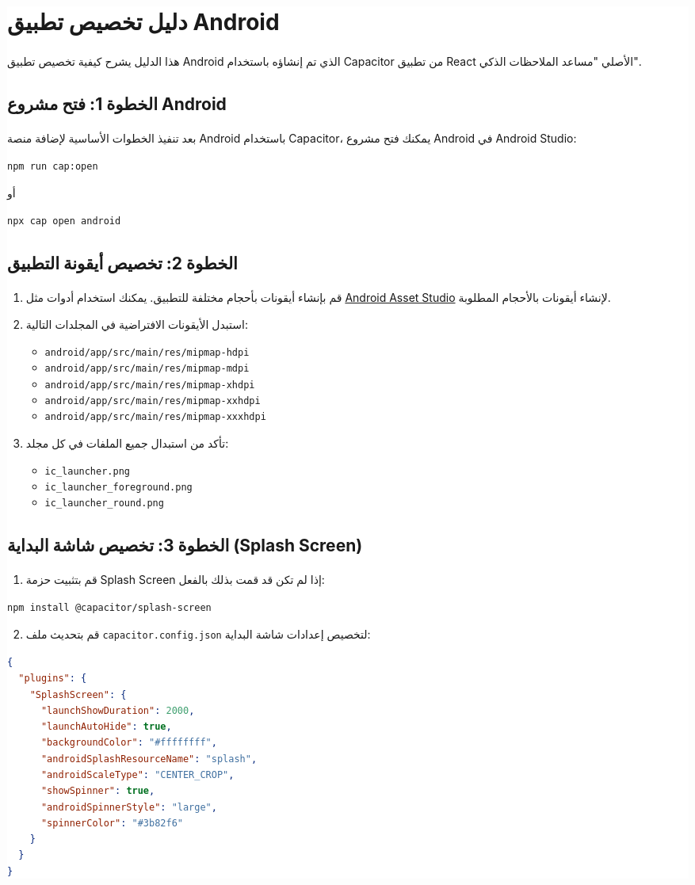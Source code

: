# دليل تخصيص تطبيق Android

هذا الدليل يشرح كيفية تخصيص تطبيق Android الذي تم إنشاؤه باستخدام Capacitor من تطبيق React الأصلي "مساعد الملاحظات الذكي".

## الخطوة 1: فتح مشروع Android

بعد تنفيذ الخطوات الأساسية لإضافة منصة Android باستخدام Capacitor، يمكنك فتح مشروع Android في Android Studio:

```bash
npm run cap:open
```

أو

```bash
npx cap open android
```

## الخطوة 2: تخصيص أيقونة التطبيق

1. قم بإنشاء أيقونات بأحجام مختلفة للتطبيق. يمكنك استخدام أدوات مثل [Android Asset Studio](https://romannurik.github.io/AndroidAssetStudio/icons-launcher.html) لإنشاء أيقونات بالأحجام المطلوبة.

2. استبدل الأيقونات الافتراضية في المجلدات التالية:
   - `android/app/src/main/res/mipmap-hdpi`
   - `android/app/src/main/res/mipmap-mdpi`
   - `android/app/src/main/res/mipmap-xhdpi`
   - `android/app/src/main/res/mipmap-xxhdpi`
   - `android/app/src/main/res/mipmap-xxxhdpi`

3. تأكد من استبدال جميع الملفات في كل مجلد:
   - `ic_launcher.png`
   - `ic_launcher_foreground.png`
   - `ic_launcher_round.png`

## الخطوة 3: تخصيص شاشة البداية (Splash Screen)

1. قم بتثبيت حزمة Splash Screen إذا لم تكن قد قمت بذلك بالفعل:

```bash
npm install @capacitor/splash-screen
```

2. قم بتحديث ملف `capacitor.config.json` لتخصيص إعدادات شاشة البداية:

```json
{
  "plugins": {
    "SplashScreen": {
      "launchShowDuration": 2000,
      "launchAutoHide": true,
      "backgroundColor": "#ffffffff",
      "androidSplashResourceName": "splash",
      "androidScaleType": "CENTER_CROP",
      "showSpinner": true,
      "androidSpinnerStyle": "large",
      "spinnerColor": "#3b82f6"
    }
  }
}
```
